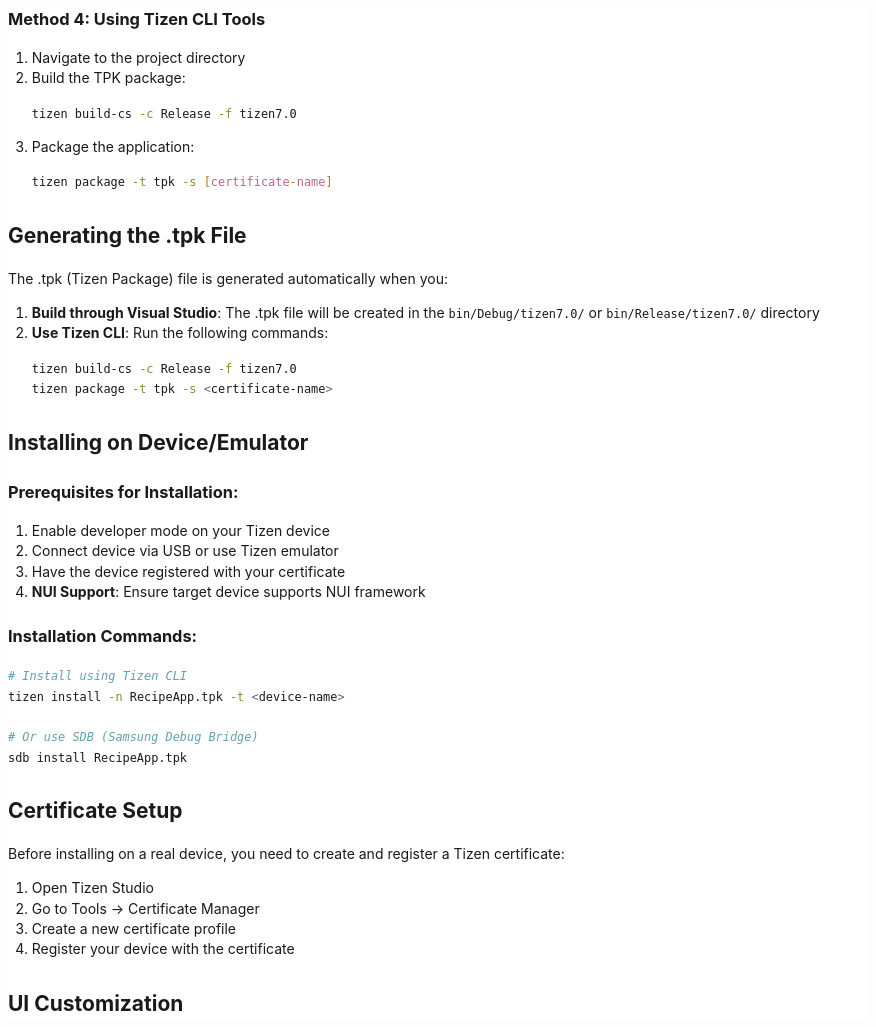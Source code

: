 ### Method 4: Using Tizen CLI Tools

1. Navigate to the project directory
2. Build the TPK package:
   ```bash
   tizen build-cs -c Release -f tizen7.0
   ```
3. Package the application:
   ```bash
   tizen package -t tpk -s [certificate-name]
   ```

## Generating the .tpk File

The .tpk (Tizen Package) file is generated automatically when you:

1. **Build through Visual Studio**: The .tpk file will be created in the `bin/Debug/tizen7.0/` or `bin/Release/tizen7.0/` directory
2. **Use Tizen CLI**: Run the following commands:
   ```bash
   tizen build-cs -c Release -f tizen7.0
   tizen package -t tpk -s <certificate-name>
   ```

## Installing on Device/Emulator

### Prerequisites for Installation:
1. Enable developer mode on your Tizen device
2. Connect device via USB or use Tizen emulator
3. Have the device registered with your certificate
4. **NUI Support**: Ensure target device supports NUI framework

### Installation Commands:
```bash
# Install using Tizen CLI
tizen install -n RecipeApp.tpk -t <device-name>

# Or use SDB (Samsung Debug Bridge)
sdb install RecipeApp.tpk
```

## Certificate Setup

Before installing on a real device, you need to create and register a Tizen certificate:

1. Open Tizen Studio
2. Go to Tools → Certificate Manager
3. Create a new certificate profile
4. Register your device with the certificate

## UI Customization
